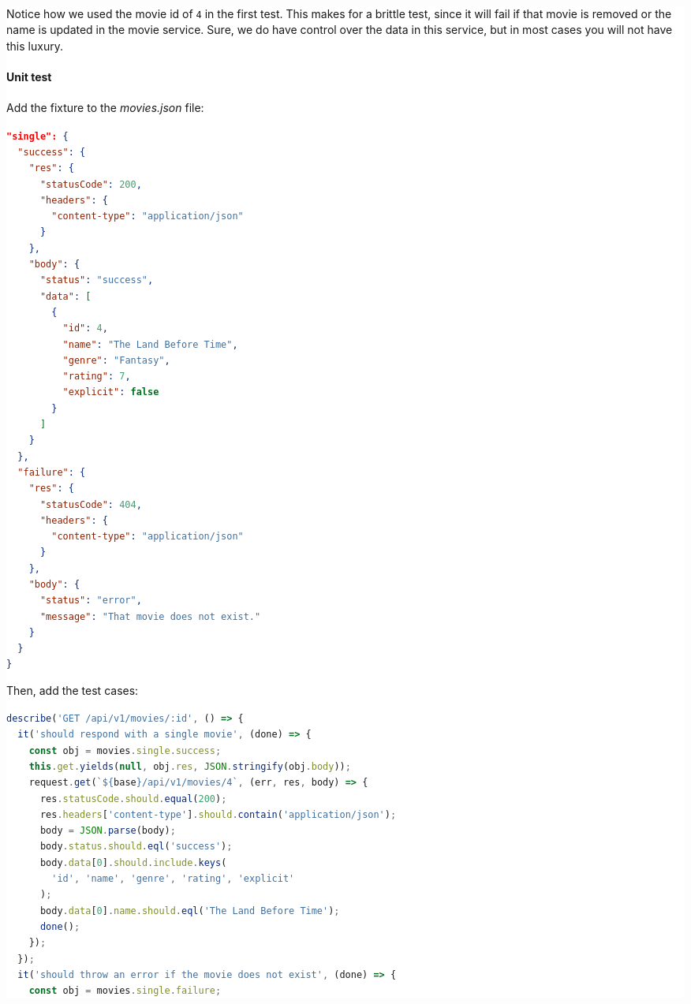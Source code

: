 Notice how we used the movie id of `4` in the first test. This makes for a brittle test, since it will fail if that movie is removed or the name is updated in the movie service. Sure, we do have control over the data in this service, but in most cases you will not have this luxury.

#### Unit test

Add the fixture to the *movies.json* file:

```json
"single": {
  "success": {
    "res": {
      "statusCode": 200,
      "headers": {
        "content-type": "application/json"
      }
    },
    "body": {
      "status": "success",
      "data": [
        {
          "id": 4,
          "name": "The Land Before Time",
          "genre": "Fantasy",
          "rating": 7,
          "explicit": false
        }
      ]
    }
  },
  "failure": {
    "res": {
      "statusCode": 404,
      "headers": {
        "content-type": "application/json"
      }
    },
    "body": {
      "status": "error",
      "message": "That movie does not exist."
    }
  }
}
```

Then, add the test cases:

```javascript
describe('GET /api/v1/movies/:id', () => {
  it('should respond with a single movie', (done) => {
    const obj = movies.single.success;
    this.get.yields(null, obj.res, JSON.stringify(obj.body));
    request.get(`${base}/api/v1/movies/4`, (err, res, body) => {
      res.statusCode.should.equal(200);
      res.headers['content-type'].should.contain('application/json');
      body = JSON.parse(body);
      body.status.should.eql('success');
      body.data[0].should.include.keys(
        'id', 'name', 'genre', 'rating', 'explicit'
      );
      body.data[0].name.should.eql('The Land Before Time');
      done();
    });
  });
  it('should throw an error if the movie does not exist', (done) => {
    const obj = movies.single.failure;
```
